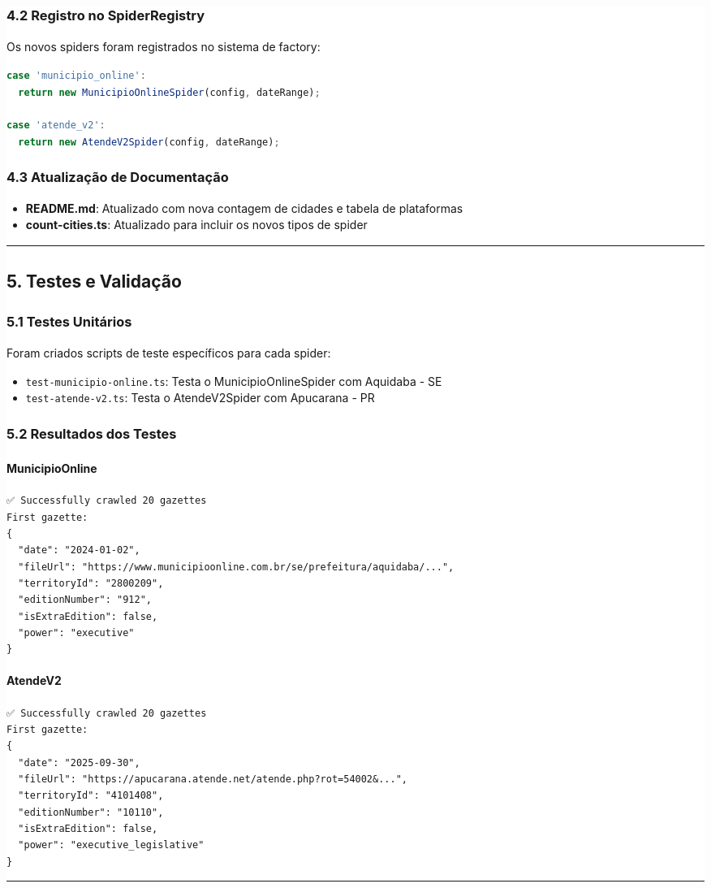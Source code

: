 ### 4.2 Registro no SpiderRegistry

Os novos spiders foram registrados no sistema de factory:

```typescript
case 'municipio_online':
  return new MunicipioOnlineSpider(config, dateRange);

case 'atende_v2':
  return new AtendeV2Spider(config, dateRange);
```

### 4.3 Atualização de Documentação

- **README.md**: Atualizado com nova contagem de cidades e tabela de plataformas
- **count-cities.ts**: Atualizado para incluir os novos tipos de spider

---

## 5. Testes e Validação

### 5.1 Testes Unitários

Foram criados scripts de teste específicos para cada spider:

- `test-municipio-online.ts`: Testa o MunicipioOnlineSpider com Aquidaba - SE
- `test-atende-v2.ts`: Testa o AtendeV2Spider com Apucarana - PR

### 5.2 Resultados dos Testes

#### MunicipioOnline

```
✅ Successfully crawled 20 gazettes
First gazette:
{
  "date": "2024-01-02",
  "fileUrl": "https://www.municipioonline.com.br/se/prefeitura/aquidaba/...",
  "territoryId": "2800209",
  "editionNumber": "912",
  "isExtraEdition": false,
  "power": "executive"
}
```

#### AtendeV2

```
✅ Successfully crawled 20 gazettes
First gazette:
{
  "date": "2025-09-30",
  "fileUrl": "https://apucarana.atende.net/atende.php?rot=54002&...",
  "territoryId": "4101408",
  "editionNumber": "10110",
  "isExtraEdition": false,
  "power": "executive_legislative"
}
```

---